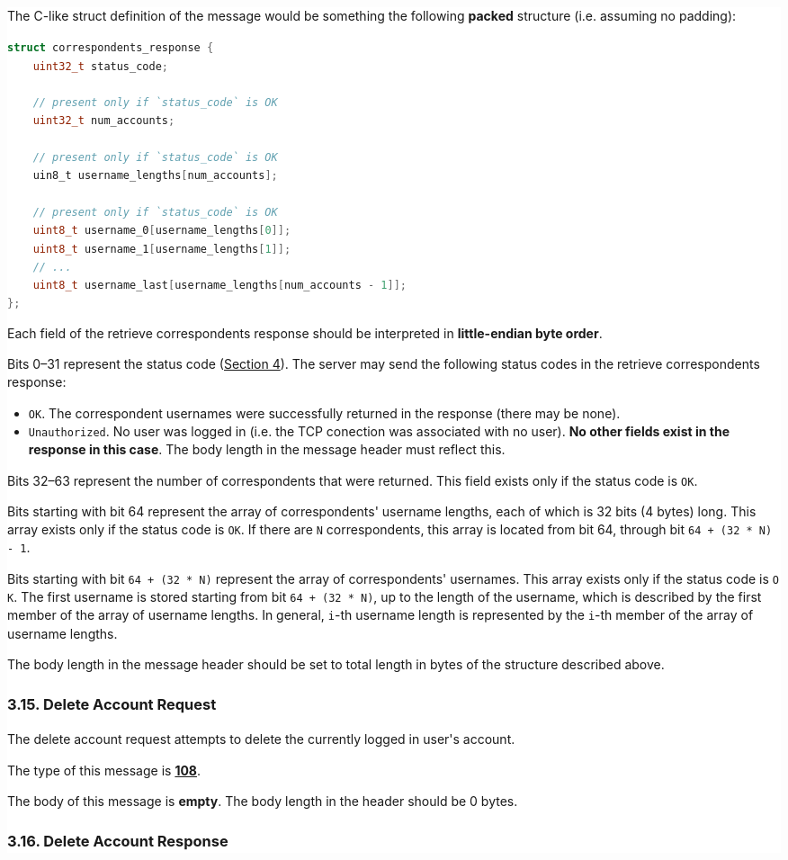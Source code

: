 The C-like struct definition of the message would be something the following **packed** structure (i.e. assuming no padding):
```C
struct correspondents_response {
    uint32_t status_code;
    
    // present only if `status_code` is OK
    uint32_t num_accounts;
    
    // present only if `status_code` is OK
    uin8_t username_lengths[num_accounts];
    
    // present only if `status_code` is OK
    uint8_t username_0[username_lengths[0]];
    uint8_t username_1[username_lengths[1]];
    // ...
    uint8_t username_last[username_lengths[num_accounts - 1]];
};
```

Each field of the retrieve correspondents response should be interpreted in **little-endian byte order**.

Bits 0–31 represent the status code ([Section 4](#4-status-codes)). The server may send the following status codes in the retrieve correspondents response:

- `OK`. The correspondent usernames were successfully returned in the response (there may be none).
- `Unauthorized`. No user was logged in (i.e. the TCP conection was associated with no user). **No other fields exist in the response in this case**. The body length in the message header must reflect this.

Bits 32–63 represent the number of correspondents that were returned. This field exists only if the status code is `OK`.

Bits starting with bit 64 represent the array of correspondents' username lengths, each of which is 32 bits (4 bytes) long. This array exists only if the status code is `OK`. If there are `N` correspondents, this array is located from bit 64, through bit `64 + (32 * N) - 1`.

Bits starting with bit `64 + (32 * N)` represent the array of correspondents' usernames. This array exists only if the status code is `OK`. The first username is stored starting from bit `64 + (32 * N)`, up to the length of the username, which is described by the first member of the array of username lengths. In general, `i`-th username length is represented by the `i`-th member of the array of username lengths.

The body length in the message header should be set to total length in bytes of the structure described above.

### 3.15. Delete Account Request

The delete account request attempts to delete the currently logged in user's account.

The type of this message is **<u>108</u>**.

The body of this message is **empty**. The body length in the header should be 0 bytes.

### 3.16. Delete Account Response
